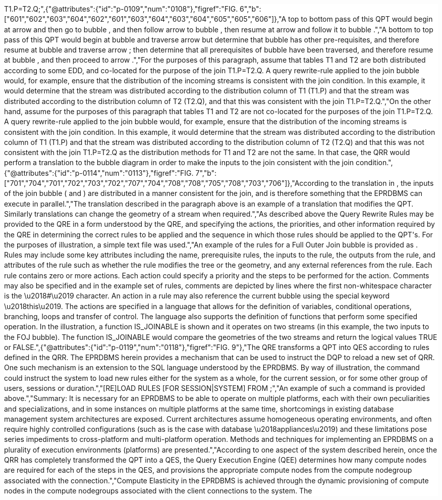 T1.P=T2.Q;",{"@attributes":{"id":"p-0109","num":"0108"},"figref":"FIG. 6","b":["601","602","603","604","602","601","603","604","603","604","605","605","606"]},"A top to bottom pass of this QPT would begin at arrow  and then go to bubble , and then follow arrow  to bubble , then resume at arrow  and follow it to bubble .","A bottom to top pass of this QPT would begin at bubble  and traverse arrow  but determine that bubble  has other pre-requisites, and therefore resume at bubble  and traverse arrow ; then determine that all prerequisites of bubble  have been traversed, and therefore resume at bubble , and then proceed to arrow .","For the purposes of this paragraph, assume that tables T1 and T2 are both distributed according to some EDD, and co-located for the purpose of the join T1.P=T2.Q. A query rewrite-rule applied to the join bubble  would, for example, ensure that the distribution of the incoming streams is consistent with the join condition. In this example, it would determine that the stream  was distributed according to the distribution column of T1 (T1.P) and that the stream  was distributed according to the distribution column of T2 (T2.Q), and that this was consistent with the join T1.P=T2.Q.","On the other hand, assume for the purposes of this paragraph that tables T1 and T2 are not co-located for the purposes of the join T1.P=T2.Q. A query rewrite-rule applied to the join bubble  would, for example, ensure that the distribution of the incoming streams is consistent with the join condition. In this example, it would determine that the stream  was distributed according to the distribution column of T1 (T1.P) and that the stream  was distributed according to the distribution column of T2 (T2.Q) and that this was not consistent with the join T1.P=T2.Q as the distribution methods for T1 and T2 are not the same. In that case, the QRR would perform a translation to the bubble diagram in order to make the inputs to the join consistent with the join condition.",{"@attributes":{"id":"p-0114","num":"0113"},"figref":"FIG. 7","b":["701","704","701","702","703","702","707","704","708","708","705","708","703","706"]},"According to the translation in , the inputs of the join bubble  ( and ) are distributed in a manner consistent for the join, and is therefore something that the EPRDBMS can execute in parallel.","The translation described in the paragraph above is an example of a translation that modifies the QPT. Similarly translations can change the geometry of a stream when required.","As described above the Query Rewrite Rules may be provided to the QRE in a form understood by the QRE, and specifying the actions, the priorities, and other information required by the QRE in determining the correct rules to be applied and the sequence in which those rules should be applied to the QPT's. For the purposes of illustration, a simple text file was used.","An example of the rules for a Full Outer Join bubble is provided as . Rules may include some key attributes including the name, prerequisite rules, the inputs to the rule, the outputs from the rule, and attributes of the rule such as whether the rule modifies the tree or the geometry, and any external references from the rule. Each rule contains zero or more actions. Each action could specify a priority and the steps to be performed for the action. Comments may also be specified and in the example set of rules, comments are depicted by lines where the first non-whitespace character is the \u2018#\u2019 character. An action in a rule may also reference the current bubble using the special keyword \u2018this\u2019. The actions are specified in a language that allows for the definition of variables, conditional operations, branching, loops and transfer of control. The language also supports the definition of functions that perform some specified operation. In the illustration, a function IS_JOINABLE is shown and it operates on two streams (in this example, the two inputs to the FOJ bubble). The function IS_JOINABLE would compare the geometries of the two streams and return the logical values TRUE or FALSE.",{"@attributes":{"id":"p-0119","num":"0118"},"figref":"FIG. 9"},"The QRE transforms a QPT into QES according to rules defined in the QRR. The EPRDBMS herein provides a mechanism that can be used to instruct the DQP to reload a new set of QRR. One such mechanism is an extension to the SQL language understood by the EPRDBMS. By way of illustration, the command could instruct the system to load new rules either for the system as a whole, for the current session, or for some other group of users, sessions or duration.","[RE]LOAD RULES [FOR SESSION|SYSTEM] FROM <PATH>;","An example of such a command is provided above.","Summary: It is necessary for an EPRDBMS to be able to operate on multiple platforms, each with their own peculiarities and specializations, and in some instances on multiple platforms at the same time, shortcomings in existing database management system architectures are exposed. Current architectures assume homogeneous operating environments, and often require highly controlled configurations (such as is the case with database \u2018appliances\u2019) and these limitations pose series impediments to cross-platform and multi-platform operation. Methods and techniques for implementing an EPRDBMS on a plurality of execution environments (platforms) are presented.","According to one aspect of the system described herein, once the QRR has completely transformed the QPT into a QES, the Query Execution Engine (QEE) determines how many compute nodes are required for each of the steps in the QES, and provisions the appropriate compute nodes from the compute nodegroup associated with the connection.","Compute Elasticity in the EPRDBMS is achieved through the dynamic provisioning of compute nodes in the compute nodegroups associated with the client connections to the system. The